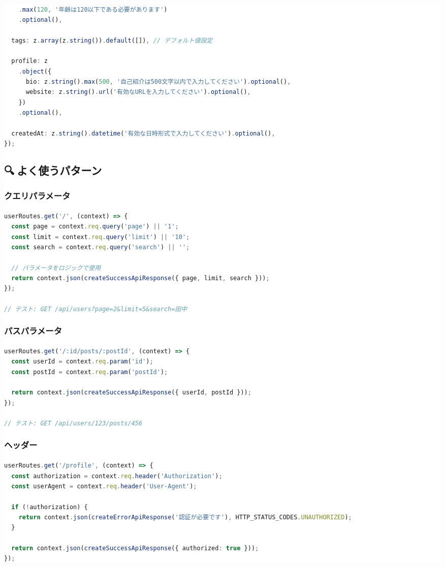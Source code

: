 ```typescript
    .max(120, '年齢は120以下である必要があります')
    .optional(),

  tags: z.array(z.string()).default([]), // デフォルト値設定

  profile: z
    .object({
      bio: z.string().max(500, '自己紹介は500文字以内で入力してください').optional(),
      website: z.string().url('有効なURLを入力してください').optional(),
    })
    .optional(),

  createdAt: z.string().datetime('有効な日時形式で入力してください').optional(),
});
```

## 🔍 よく使うパターン

### クエリパラメータ

```typescript
userRoutes.get('/', (context) => {
  const page = context.req.query('page') || '1';
  const limit = context.req.query('limit') || '10';
  const search = context.req.query('search') || '';

  // パラメータをロジックで使用
  return context.json(createSuccessApiResponse({ page, limit, search }));
});

// テスト: GET /api/users?page=2&limit=5&search=田中
```

### パスパラメータ

```typescript
userRoutes.get('/:id/posts/:postId', (context) => {
  const userId = context.req.param('id');
  const postId = context.req.param('postId');

  return context.json(createSuccessApiResponse({ userId, postId }));
});

// テスト: GET /api/users/123/posts/456
```

### ヘッダー

```typescript
userRoutes.get('/profile', (context) => {
  const authorization = context.req.header('Authorization');
  const userAgent = context.req.header('User-Agent');

  if (!authorization) {
    return context.json(createErrorApiResponse('認証が必要です'), HTTP_STATUS_CODES.UNAUTHORIZED);
  }

  return context.json(createSuccessApiResponse({ authorized: true }));
});
```

